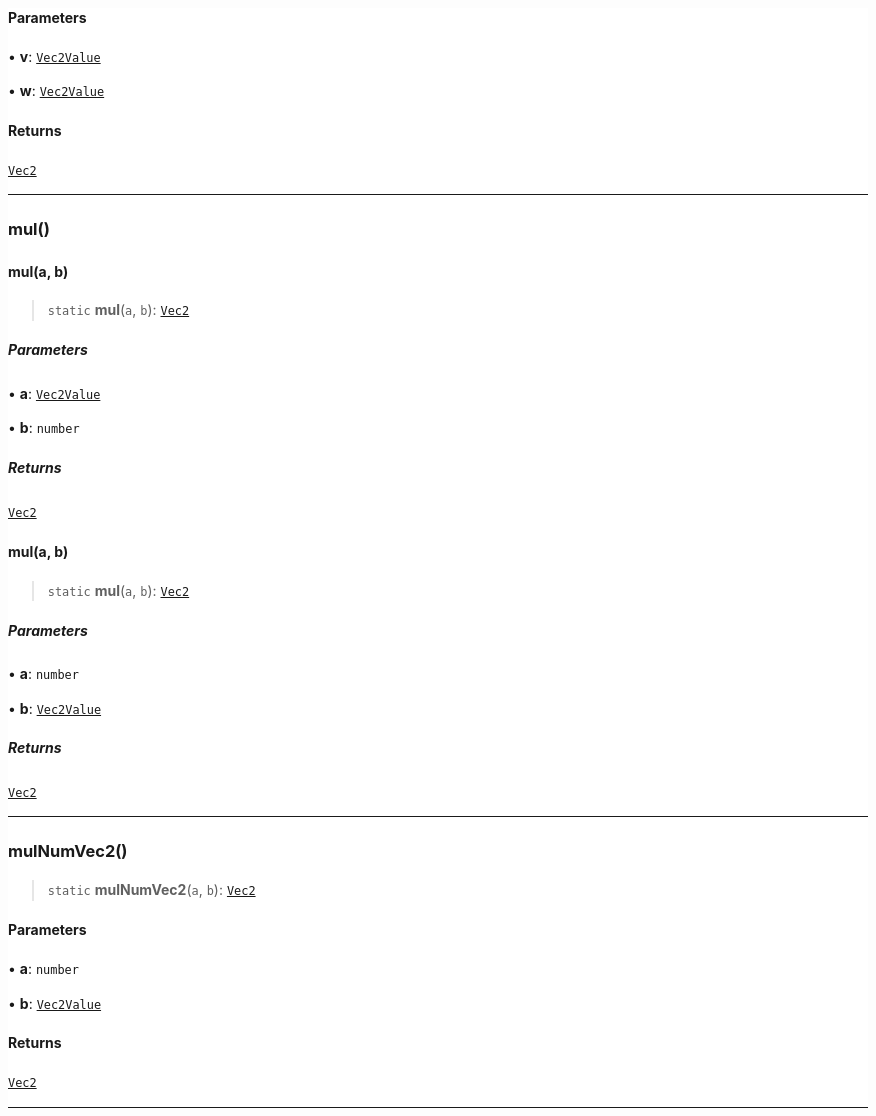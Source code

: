 #### Parameters

• **v**: [`Vec2Value`](/api/interfaces/Vec2Value)

• **w**: [`Vec2Value`](/api/interfaces/Vec2Value)

#### Returns

[`Vec2`](/api/classes/Vec2)

***

### mul()

#### mul(a, b)

> `static` **mul**(`a`, `b`): [`Vec2`](/api/classes/Vec2)

##### Parameters

• **a**: [`Vec2Value`](/api/interfaces/Vec2Value)

• **b**: `number`

##### Returns

[`Vec2`](/api/classes/Vec2)

#### mul(a, b)

> `static` **mul**(`a`, `b`): [`Vec2`](/api/classes/Vec2)

##### Parameters

• **a**: `number`

• **b**: [`Vec2Value`](/api/interfaces/Vec2Value)

##### Returns

[`Vec2`](/api/classes/Vec2)

***

### mulNumVec2()

> `static` **mulNumVec2**(`a`, `b`): [`Vec2`](/api/classes/Vec2)

#### Parameters

• **a**: `number`

• **b**: [`Vec2Value`](/api/interfaces/Vec2Value)

#### Returns

[`Vec2`](/api/classes/Vec2)

***

